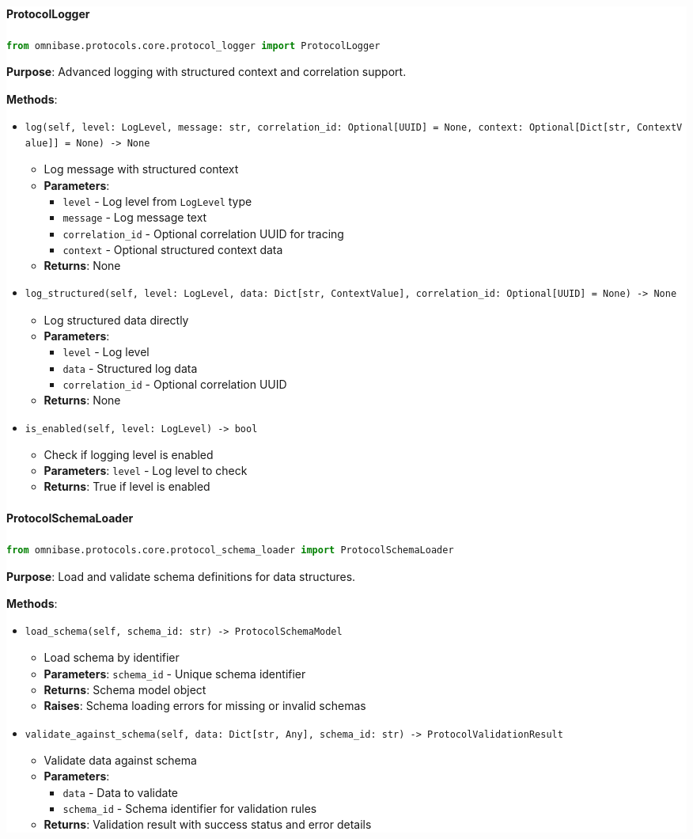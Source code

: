 #### ProtocolLogger

```python
from omnibase.protocols.core.protocol_logger import ProtocolLogger
```

**Purpose**: Advanced logging with structured context and correlation support.

**Methods**:

- `log(self, level: LogLevel, message: str, correlation_id: Optional[UUID] = None, context: Optional[Dict[str, ContextValue]] = None) -> None`
  - Log message with structured context
  - **Parameters**:
    - `level` - Log level from `LogLevel` type
    - `message` - Log message text
    - `correlation_id` - Optional correlation UUID for tracing
    - `context` - Optional structured context data
  - **Returns**: None

- `log_structured(self, level: LogLevel, data: Dict[str, ContextValue], correlation_id: Optional[UUID] = None) -> None`
  - Log structured data directly
  - **Parameters**:
    - `level` - Log level
    - `data` - Structured log data
    - `correlation_id` - Optional correlation UUID
  - **Returns**: None

- `is_enabled(self, level: LogLevel) -> bool`
  - Check if logging level is enabled
  - **Parameters**: `level` - Log level to check
  - **Returns**: True if level is enabled

#### ProtocolSchemaLoader

```python
from omnibase.protocols.core.protocol_schema_loader import ProtocolSchemaLoader
```

**Purpose**: Load and validate schema definitions for data structures.

**Methods**:

- `load_schema(self, schema_id: str) -> ProtocolSchemaModel`
  - Load schema by identifier
  - **Parameters**: `schema_id` - Unique schema identifier
  - **Returns**: Schema model object
  - **Raises**: Schema loading errors for missing or invalid schemas

- `validate_against_schema(self, data: Dict[str, Any], schema_id: str) -> ProtocolValidationResult`
  - Validate data against schema
  - **Parameters**:
    - `data` - Data to validate
    - `schema_id` - Schema identifier for validation rules
  - **Returns**: Validation result with success status and error details
